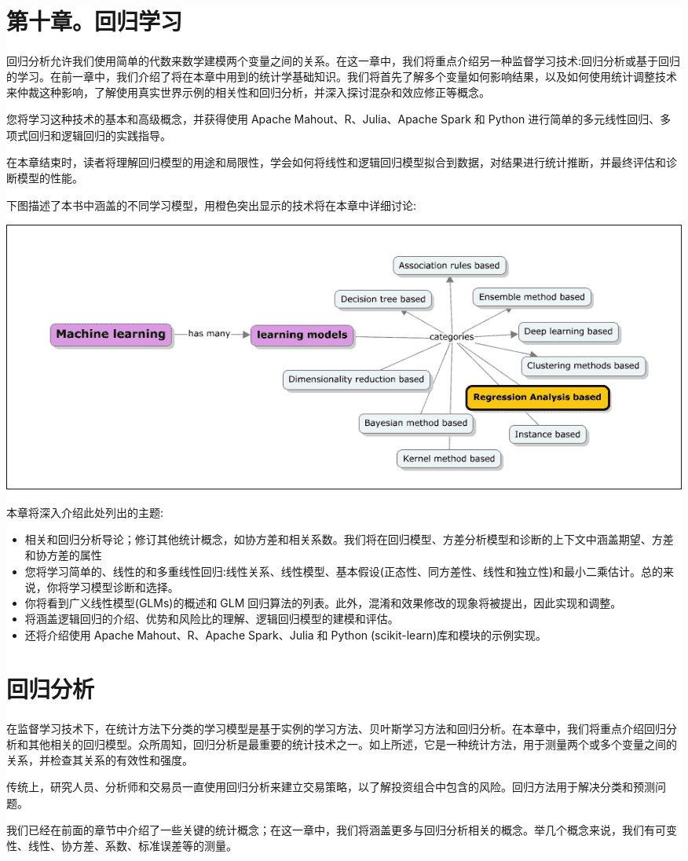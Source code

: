 <title>Chapter 10. Regression based learning</title>

# 第十章。回归学习

回归分析允许我们使用简单的代数来数学建模两个变量之间的关系。在这一章中，我们将重点介绍另一种监督学习技术:回归分析或基于回归的学习。在前一章中，我们介绍了将在本章中用到的统计学基础知识。我们将首先了解多个变量如何影响结果，以及如何使用统计调整技术来仲裁这种影响，了解使用真实世界示例的相关性和回归分析，并深入探讨混杂和效应修正等概念。

您将学习这种技术的基本和高级概念，并获得使用 Apache Mahout、R、Julia、Apache Spark 和 Python 进行简单的多元线性回归、多项式回归和逻辑回归的实践指导。

在本章结束时，读者将理解回归模型的用途和局限性，学会如何将线性和逻辑回归模型拟合到数据，对结果进行统计推断，并最终评估和诊断模型的性能。

下图描述了本书中涵盖的不同学习模型，用橙色突出显示的技术将在本章中详细讨论:

![Regression based learning](img/B03980_10_01.jpg)

本章将深入介绍此处列出的主题:

*   相关和回归分析导论；修订其他统计概念，如协方差和相关系数。我们将在回归模型、方差分析模型和诊断的上下文中涵盖期望、方差和协方差的属性
*   您将学习简单的、线性的和多重线性回归:线性关系、线性模型、基本假设(正态性、同方差性、线性和独立性)和最小二乘估计。总的来说，你将学习模型诊断和选择。
*   你将看到广义线性模型(GLMs)的概述和 GLM 回归算法的列表。此外，混淆和效果修改的现象将被提出，因此实现和调整。
*   将涵盖逻辑回归的介绍、优势和风险比的理解、逻辑回归模型的建模和评估。
*   还将介绍使用 Apache Mahout、R、Apache Spark、Julia 和 Python (scikit-learn)库和模块的示例实现。

# 回归分析

在监督学习技术下，在统计方法下分类的学习模型是基于实例的学习方法、贝叶斯学习方法和回归分析。在本章中，我们将重点介绍回归分析和其他相关的回归模型。众所周知，回归分析是最重要的统计技术之一。如上所述，它是一种统计方法，用于测量两个或多个变量之间的关系，并检查其关系的有效性和强度。

传统上，研究人员、分析师和交易员一直使用回归分析来建立交易策略，以了解投资组合中包含的风险。回归方法用于解决分类和预测问题。

我们已经在前面的章节中介绍了一些关键的统计概念；在这一章中，我们将涵盖更多与回归分析相关的概念。举几个概念来说，我们有可变性、线性、协方差、系数、标准误差等的测量。
